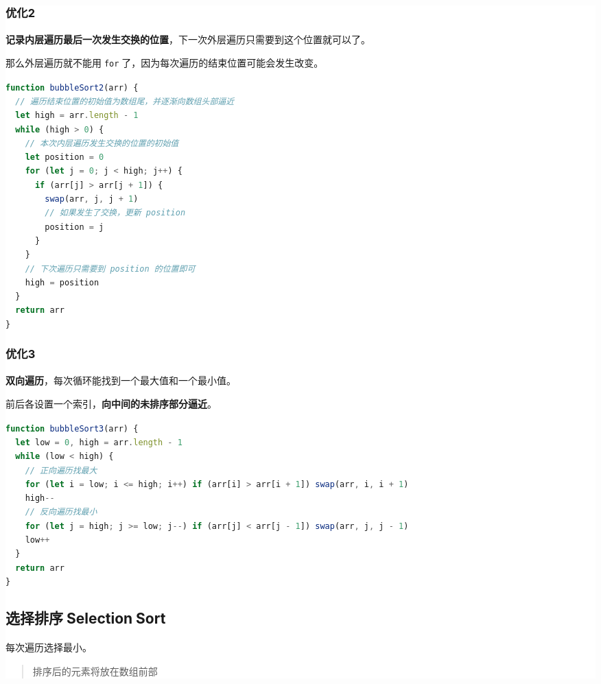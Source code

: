 ### 优化2

**记录内层遍历最后一次发生交换的位置**，下一次外层遍历只需要到这个位置就可以了。

那么外层遍历就不能用 `for` 了，因为每次遍历的结束位置可能会发生改变。

```js
function bubbleSort2(arr) {
  // 遍历结束位置的初始值为数组尾，并逐渐向数组头部逼近
  let high = arr.length - 1
  while (high > 0) {
    // 本次内层遍历发生交换的位置的初始值
    let position = 0
    for (let j = 0; j < high; j++) {
      if (arr[j] > arr[j + 1]) {
        swap(arr, j, j + 1)
        // 如果发生了交换，更新 position
        position = j
      }
    }
    // 下次遍历只需要到 position 的位置即可
    high = position
  }
  return arr
}
```

### 优化3

**双向遍历**，每次循环能找到一个最大值和一个最小值。

前后各设置一个索引，**向中间的未排序部分逼近**。

```js
function bubbleSort3(arr) {
  let low = 0, high = arr.length - 1
  while (low < high) {
    // 正向遍历找最大
    for (let i = low; i <= high; i++) if (arr[i] > arr[i + 1]) swap(arr, i, i + 1)
    high--
    // 反向遍历找最小
    for (let j = high; j >= low; j--) if (arr[j] < arr[j - 1]) swap(arr, j, j - 1)
    low++
  }
  return arr
}
```

## 选择排序 Selection Sort

每次遍历选择最小。

> 排序后的元素将放在数组前部
